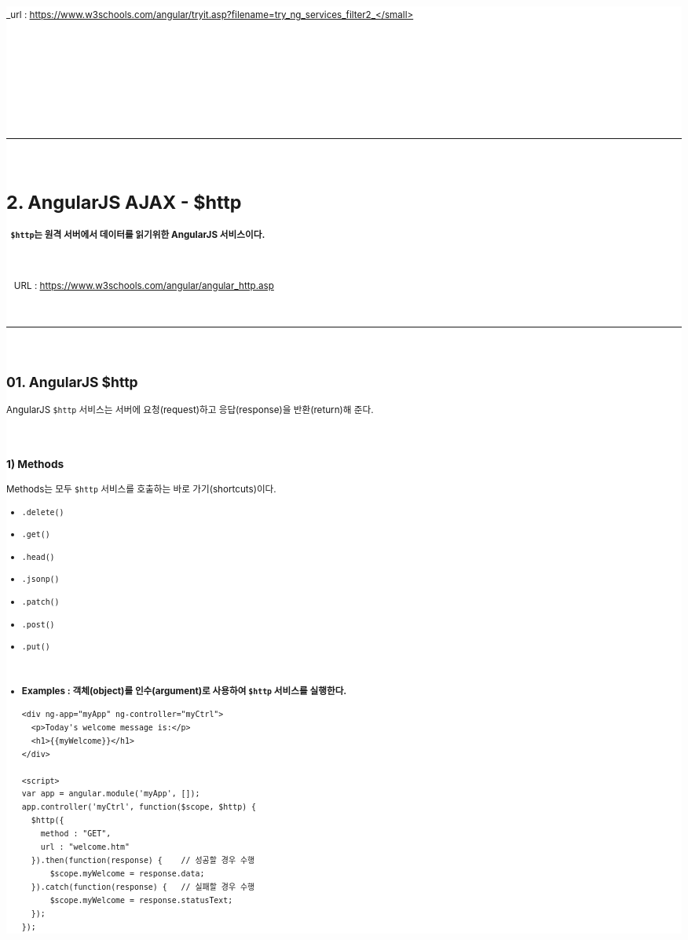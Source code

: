   <small>_url : https://www.w3schools.com/angular/tryit.asp?filename=try_ng_services_filter2_</small>

  <br>
  <br>
  <br>
  <br>
  <br>
  <br>

---

<br>

# 2. AngularJS AJAX - $http

#### &nbsp;&nbsp;`$http`는 원격 서버에서 데이터를 읽기위한 AngularJS 서비스이다.

<br>

&nbsp;&nbsp; URL : https://www.w3schools.com/angular/angular_http.asp

<br>

---

<br>

## 01. AngularJS $http

AngularJS `$http` 서비스는 서버에 요청(request)하고 응답(response)을 반환(return)해 준다.

<br>

### 1) Methods

Methods는 모두 `$http` 서비스를 호출하는 바로 가기(shortcuts)이다.

- `.delete()`
- `.get()`
- `.head()`
- `.jsonp()`
- `.patch()`
- `.post()`
- `.put()`

  <br>

- **Examples : 객체(object)를 인수(argument)로 사용하여 `$http` 서비스를 실행한다.**

  ```
  <div ng-app="myApp" ng-controller="myCtrl">
    <p>Today's welcome message is:</p>
    <h1>{{myWelcome}}</h1>
  </div>

  <script>
  var app = angular.module('myApp', []);
  app.controller('myCtrl', function($scope, $http) {
    $http({
      method : "GET",
      url : "welcome.htm"
    }).then(function(response) {    // 성공할 경우 수행
        $scope.myWelcome = response.data;
    }).catch(function(response) {   // 실패할 경우 수행
        $scope.myWelcome = response.statusText;
    });
  });
  ```